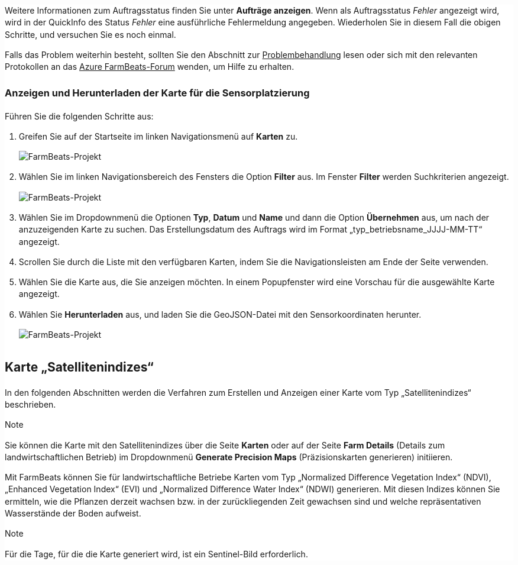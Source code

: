   Weitere Informationen zum Auftragsstatus finden Sie unter **Aufträge anzeigen**. Wenn als Auftragsstatus *Fehler* angezeigt wird, wird in der QuickInfo des Status *Fehler* eine ausführliche Fehlermeldung angegeben. Wiederholen Sie in diesem Fall die obigen Schritte, und versuchen Sie es noch einmal.

  Falls das Problem weiterhin besteht, sollten Sie den Abschnitt zur [Problembehandlung](troubleshoot-project-farmbeats.md) lesen oder sich mit den relevanten Protokollen an das [Azure FarmBeats-Forum](https://aka.ms/FarmBeatsMSDN) wenden, um Hilfe zu erhalten.

### <a name="view-and-download-sensor-placement-map"></a>Anzeigen und Herunterladen der Karte für die Sensorplatzierung

Führen Sie die folgenden Schritte aus:

1. Greifen Sie auf der Startseite im linken Navigationsmenü auf **Karten** zu.

    ![FarmBeats-Projekt](./media/get-sensor-data-from-sensor-partner/view-download-sensor-placement-map-1.png)

2. Wählen Sie im linken Navigationsbereich des Fensters die Option **Filter** aus.
  Im Fenster **Filter** werden Suchkriterien angezeigt.

    ![FarmBeats-Projekt](./media/get-sensor-data-from-sensor-partner/view-download-filter-1.png)

3. Wählen Sie im Dropdownmenü die Optionen **Typ**, **Datum** und **Name** und dann die Option **Übernehmen** aus, um nach der anzuzeigenden Karte zu suchen.
  Das Erstellungsdatum des Auftrags wird im Format „typ_betriebsname_JJJJ-MM-TT“ angezeigt.
4. Scrollen Sie durch die Liste mit den verfügbaren Karten, indem Sie die Navigationsleisten am Ende der Seite verwenden.
5. Wählen Sie die Karte aus, die Sie anzeigen möchten. In einem Popupfenster wird eine Vorschau für die ausgewählte Karte angezeigt.
6. Wählen Sie **Herunterladen** aus, und laden Sie die GeoJSON-Datei mit den Sensorkoordinaten herunter.

    ![FarmBeats-Projekt](./media/get-sensor-data-from-sensor-partner/download-sensor-placement-map-1.png)

## <a name="satellite-indices-map"></a>Karte „Satellitenindizes“

In den folgenden Abschnitten werden die Verfahren zum Erstellen und Anzeigen einer Karte vom Typ „Satellitenindizes“ beschrieben.

> [!NOTE]
> Sie können die Karte mit den Satellitenindizes über die Seite **Karten** oder auf der Seite **Farm Details** (Details zum landwirtschaftlichen Betrieb) im Dropdownmenü **Generate Precision Maps** (Präzisionskarten generieren) initiieren.

Mit FarmBeats können Sie für landwirtschaftliche Betriebe Karten vom Typ „Normalized Difference Vegetation Index“ (NDVI), „Enhanced Vegetation Index“ (EVI) und „Normalized Difference Water Index“ (NDWI) generieren. Mit diesen Indizes können Sie ermitteln, wie die Pflanzen derzeit wachsen bzw. in der zurückliegenden Zeit gewachsen sind und welche repräsentativen Wasserstände der Boden aufweist.


> [!NOTE]
> Für die Tage, für die die Karte generiert wird, ist ein Sentinel-Bild erforderlich.

